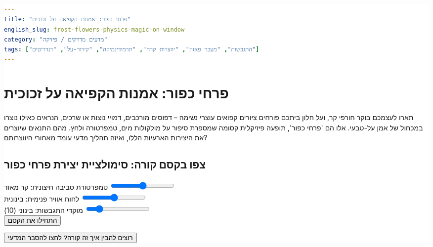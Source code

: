 ```yaml
---
title: "פרחי כפור: אמנות הקפיאה על זכוכית"
english_slug: frost-flowers-physics-magic-on-window
category: "מדעים מדויקים / פיזיקה"
tags: ["התגבשות", "מעבר פאזה", "יווצרות קרח", "תרמודינמיקה", "קירור-על", "דנדריטים"]
---
```

# פרחי כפור: אמנות הקפיאה על זכוכית

תארו לעצמכם בוקר חורפי קר, ועל חלון ביתכם פורחים ציורים קפואים עוצרי נשימה – דפוסים מורכבים, דמויי נוצות או שרכים, הנראים כאילו נוצרו במכחול של אמן על-טבעי. אלו הם 'פרחי כפור', תופעה פיזיקלית קסומה שמספרת סיפור על מולקולות מים, טמפרטורה ולחץ. מהם התנאים שיוצרים את היצירות הארעיות הללו, ואיזה תהליך מדעי עומד מאחורי היווצרותם?

<div class="simulation-container">
    <h2>צפו בקסם קורה: סימולציית יצירת פרחי כפור</h2>
    <div class="controls">
        <div class="control-group">
            <label for="temp" title="טמפרטורה נמוכה בצד החיצוני מקררת את החלון הפנימי ומעודדת קיפאון">טמפרטורת סביבה חיצונית: <span id="tempValue">קר מאוד</span></label>
            <input type="range" id="temp" min="0" max="100" value="50">
        </div>
        <div class="control-group">
            <label for="humidity" title="כמות אדי המים באוויר הפנימי - דלק להתגבשות הקרח">לחות אוויר פנימית: <span id="humidityValue">בינונית</span></label>
            <input type="range" id="humidity" min="0" max="100" value="50">
        </div>
        <div class="control-group">
            <label for="nucleationSites" title="פגמים זעירים על פני הזכוכית שמשמשים כנקודות התחלה להתגבשות">מוקדי התגבשות: <span id="nucleationSitesValue">בינוני (10)</span></label>
            <input type="range" id="nucleationSites" min="2" max="50" value="10">
        </div>
        <div class="button-group">
             <button id="startSim" class="sim-button primary">התחילו את הקסם</button>
             <button id="resetSim" class="sim-button secondary" style="display: none;">איפוס החלון</button>
        </div>
    </div>
    <div class="window-frame">
        <canvas id="frostCanvas" width="500" height="350"></canvas>
        <div id="nucleationSitesVisual"></div> <!-- Visual representation of sites -->
    </div>
</div>

<button id="toggleExplanation" class="explanation-button">רוצים להבין איך זה קורה? לחצו להסבר המדעי</button>

<div id="explanation" class="explanation-box" style="display: none;">
    <h2>הסבר מדעי: הפיזיקה המופלאה שמאחורי פרחי הכפור</h2>

    <h3>מה מבדיל 'פרחי כפור' מכפור רגיל?</h3>
    <p>כפור שגרתי הוא לרוב ציפוי קרח אחיד ודק הנוצר על משטחים קרים. לעומת זאת, 'פרחי כפור' (Frost Flowers / Ice Flowers / Fern Frost) על חלונות הם יצירות קרח תלת-ממדיות ומורכבות, לרוב בעלות מבנה דנדריטי (דמוי עץ או שרך), שנוצרות בתנאים מדויקים. הם תוצאה של התגבשות ישירה של אדי מים מהאוויר (ריבוץ - Deposition) או קיפאון של שכבת מים בקירור-על, תהליך שצורתו הסופית מושפעת דרמטית מקצב הגידול ותנאי הסביבה.</p>

